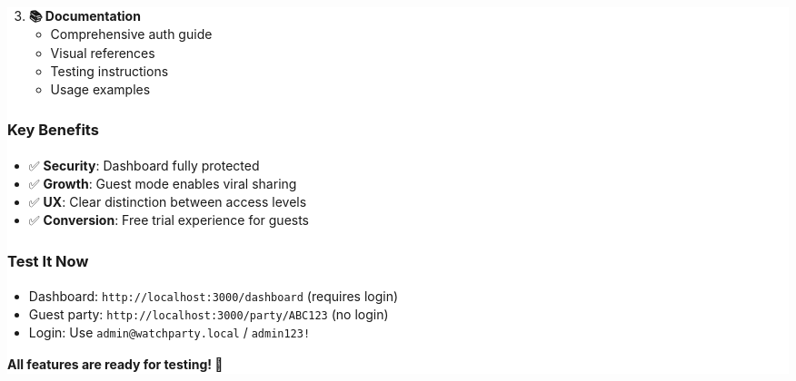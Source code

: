3. **📚 Documentation**
   - Comprehensive auth guide
   - Visual references
   - Testing instructions
   - Usage examples

### Key Benefits

- ✅ **Security**: Dashboard fully protected
- ✅ **Growth**: Guest mode enables viral sharing
- ✅ **UX**: Clear distinction between access levels
- ✅ **Conversion**: Free trial experience for guests

### Test It Now

- Dashboard: `http://localhost:3000/dashboard` (requires login)
- Guest party: `http://localhost:3000/party/ABC123` (no login)
- Login: Use `admin@watchparty.local` / `admin123!`

**All features are ready for testing! 🚀**
